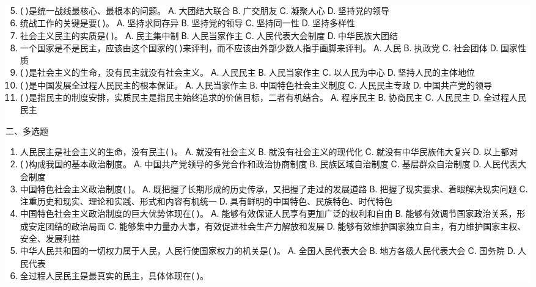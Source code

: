 5. ( )是统一战线最核心、最根本的问题。
   A. 大团结大联合
   B. 广交朋友
   C. 凝聚人心
   D. 坚持党的领导
6. 统战工作的关键是要( )。
   A. 坚持求同存异
   B. 坚持党的领导
   C. 坚持同一性
   D. 坚持多样性
7. 社会主义民主的实质是( )。
   A. 民主集中制
   B. 人民当家作主
   C. 人民代表大会制度
   D. 中华民族大团结
8. 一个国家是不是民主，应该由这个国家的( )来评判，而不应该由外部少数人指手画脚来评判。
   A. 人民
   B. 执政党
   C. 社会团体
   D. 国家性质
9. ( )是社会主义的生命，没有民主就没有社会主义。
   A. 人民民主
   B. 人民当家作主
   C. 以人民为中心
   D. 坚持人民的主体地位
10. ( )是中国发展全过程人民民主的根本保证。
    A. 人民当家作主
    B. 中国特色社会主义制度
    C. 人民民主专政
    D. 中国共产党的领导
11. ( )是指民主的制度安排，实质民主是指民主始终追求的价值目标，二者有机结合。
    A. 程序民主
    B. 协商民主
    C. 人民民主
    D. 全过程人民民主

二、多选题

1. 人民民主是社会主义的生命，没有民主( )。
   A. 就没有社会主义
   B. 就没有社会主义的现代化
   C. 就没有中华民族伟大复兴
   D. 以上都对
2. ( )构成我国的基本政治制度。
   A. 中国共产党领导的多党合作和政治协商制度
   B. 民族区域自治制度
   C. 基层群众自治制度
   D. 人民代表大会制度
3. 中国特色社会主义政治制度( )。
   A. 既把握了长期形成的历史传承，又把握了走过的发展道路
   B. 把握了现实要求、着眼解决现实问题
   C. 注重历史和现实、理论和实践、形式和内容有机统一
   D. 具有鲜明的中国特色、民族特色、时代特色
4. 中国特色社会主义政治制度的巨大优势体现在( )。
   A. 能够有效保证人民享有更加广泛的权利和自由
   B. 能够有效调节国家政治关系，形成安定团结的政治局面
   C. 能够集中力量办大事，有效促进社会生产力解放和发展
   D. 能够有效维护国家独立自主，有力维护国家主权、安全、发展利益
5. 中华人民共和国的一切权力属于人民，人民行使国家权力的机关是( )。
   A. 全国人民代表大会
   B. 地方各级人民代表大会
   C. 国务院
   D. 人民代表
6. 全过程人民民主是最真实的民主，具体体现在( )。